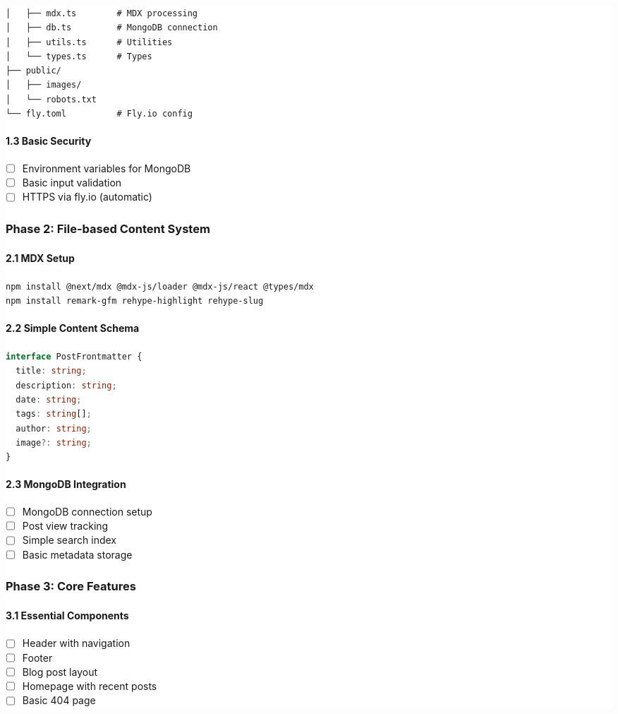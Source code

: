 ```
│   ├── mdx.ts        # MDX processing
│   ├── db.ts         # MongoDB connection
│   ├── utils.ts      # Utilities
│   └── types.ts      # Types
├── public/
│   ├── images/
│   └── robots.txt
└── fly.toml          # Fly.io config
```

#### 1.3 Basic Security

- [ ] Environment variables for MongoDB
- [ ] Basic input validation
- [ ] HTTPS via fly.io (automatic)

### Phase 2: File-based Content System

#### 2.1 MDX Setup

```bash
npm install @next/mdx @mdx-js/loader @mdx-js/react @types/mdx
npm install remark-gfm rehype-highlight rehype-slug
```

#### 2.2 Simple Content Schema

```typescript
interface PostFrontmatter {
  title: string;
  description: string;
  date: string;
  tags: string[];
  author: string;
  image?: string;
}
```

#### 2.3 MongoDB Integration

- [ ] MongoDB connection setup
- [ ] Post view tracking
- [ ] Simple search index
- [ ] Basic metadata storage

### Phase 3: Core Features

#### 3.1 Essential Components

- [ ] Header with navigation
- [ ] Footer
- [ ] Blog post layout
- [ ] Homepage with recent posts
- [ ] Basic 404 page
